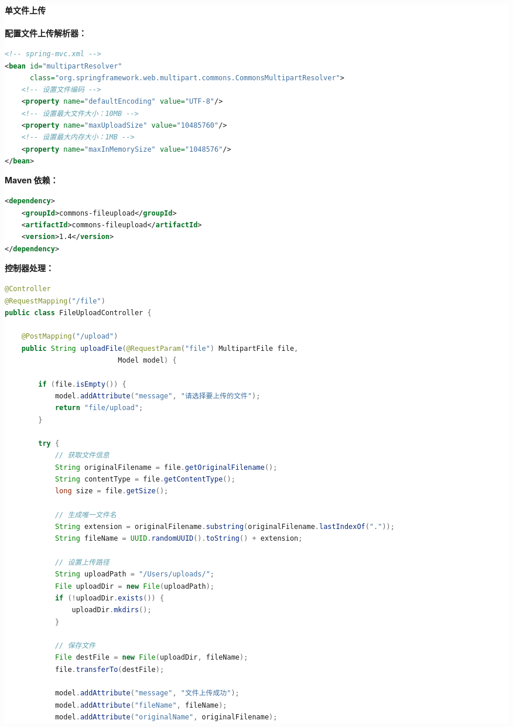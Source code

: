 #### 单文件上传

**配置文件上传解析器：**

```xml
<!-- spring-mvc.xml -->
<bean id="multipartResolver"
      class="org.springframework.web.multipart.commons.CommonsMultipartResolver">
    <!-- 设置文件编码 -->
    <property name="defaultEncoding" value="UTF-8"/>
    <!-- 设置最大文件大小：10MB -->
    <property name="maxUploadSize" value="10485760"/>
    <!-- 设置最大内存大小：1MB -->
    <property name="maxInMemorySize" value="1048576"/>
</bean>
```

**Maven 依赖：**

```xml
<dependency>
    <groupId>commons-fileupload</groupId>
    <artifactId>commons-fileupload</artifactId>
    <version>1.4</version>
</dependency>
```

**控制器处理：**

```java
@Controller
@RequestMapping("/file")
public class FileUploadController {

    @PostMapping("/upload")
    public String uploadFile(@RequestParam("file") MultipartFile file,
                           Model model) {

        if (file.isEmpty()) {
            model.addAttribute("message", "请选择要上传的文件");
            return "file/upload";
        }

        try {
            // 获取文件信息
            String originalFilename = file.getOriginalFilename();
            String contentType = file.getContentType();
            long size = file.getSize();

            // 生成唯一文件名
            String extension = originalFilename.substring(originalFilename.lastIndexOf("."));
            String fileName = UUID.randomUUID().toString() + extension;

            // 设置上传路径
            String uploadPath = "/Users/uploads/";
            File uploadDir = new File(uploadPath);
            if (!uploadDir.exists()) {
                uploadDir.mkdirs();
            }

            // 保存文件
            File destFile = new File(uploadDir, fileName);
            file.transferTo(destFile);

            model.addAttribute("message", "文件上传成功");
            model.addAttribute("fileName", fileName);
            model.addAttribute("originalName", originalFilename);
```